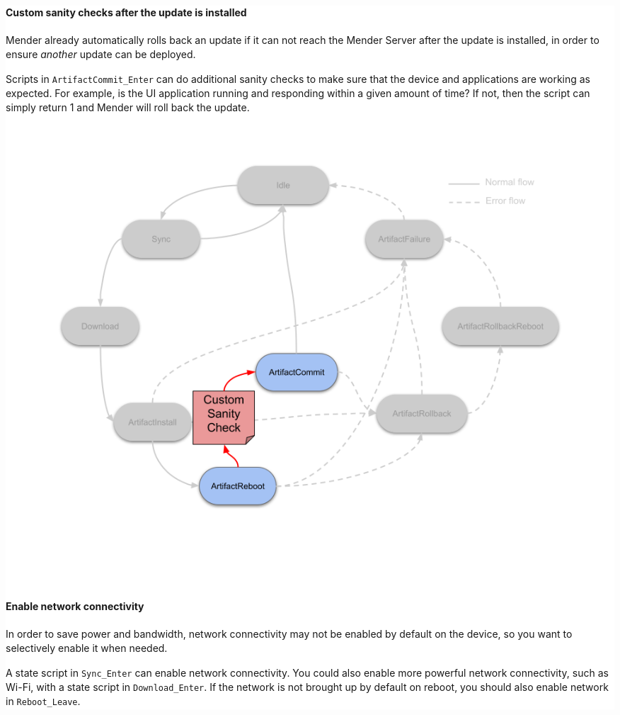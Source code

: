 
#### Custom sanity checks after the update is installed
Mender already automatically rolls back an update if it can not reach the Mender Server after the update is installed, in order to ensure *another* update can be deployed.

Scripts in `ArtifactCommit_Enter` can do additional sanity checks to make sure that the device and applications are working as expected. For example, is the UI application running and responding within a given amount of time? If not, then the script can simply return 1 and Mender will roll back the update.


![Custom sanity check state scripts](mender-state-machine-custom-sanity-check.png)


#### Enable network connectivity

In order to save power and bandwidth, network connectivity may not be enabled by default on the device, so you want to selectively enable it when needed.

A state script in `Sync_Enter` can enable network connectivity. You could also enable more powerful network connectivity, such as Wi-Fi, with a state script in `Download_Enter`. If the network is not brought up by default on reboot, you should also enable network in `Reboot_Leave`.
